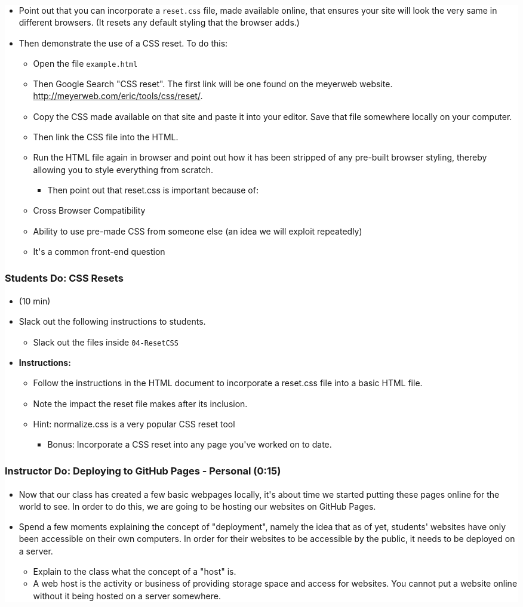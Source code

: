 - Point out that you can incorporate a `reset.css` file, made available online, that ensures your site will look the very same in different browsers. (It resets any default styling that the browser adds.)

- Then demonstrate the use of a CSS reset. To do this:

  - Open the file `example.html`

  - Then Google Search "CSS reset". The first link will be one found on the meyerweb website. <http://meyerweb.com/eric/tools/css/reset/>.

  - Copy the CSS made available on that site and paste it into your editor. Save that file somewhere locally on your computer.

  - Then link the CSS file into the HTML.

  - Run the HTML file again in browser and point out how it has been stripped of any pre-built browser styling, thereby allowing you to style everything from scratch.

    - Then point out that reset.css is important because of:

  - Cross Browser Compatibility

  - Ability to use pre-made CSS from someone else (an idea we will exploit repeatedly)

  - It's a common front-end question

### Students Do: CSS Resets

 - (10 min)

- Slack out the following instructions to students.

  - Slack out the files inside `04-ResetCSS`

- **Instructions:**

  - Follow the instructions in the HTML document to incorporate a reset.css file into a basic HTML file.

  - Note the impact the reset file makes after its inclusion.

  - Hint: normalize.css is a very popular CSS reset tool

    - Bonus: Incorporate a CSS reset into any page you've worked on to date.

### Instructor Do: Deploying to GitHub Pages - Personal (0:15)

- Now that our class has created a few basic webpages locally, it's about time we started putting these pages online for the world to see. In order to do this, we are going to be hosting our websites on GitHub Pages.

- Spend a few moments explaining the concept of "deployment", namely the idea that as of yet, students' websites have only been accessible on their own computers. In order for their websites to be accessible by the public, it needs to be deployed on a server.

  - Explain to the class what the concept of a "host" is.
  - A web host is the activity or business of providing storage space and access for websites. You cannot put a website online without it being hosted on a server somewhere.
